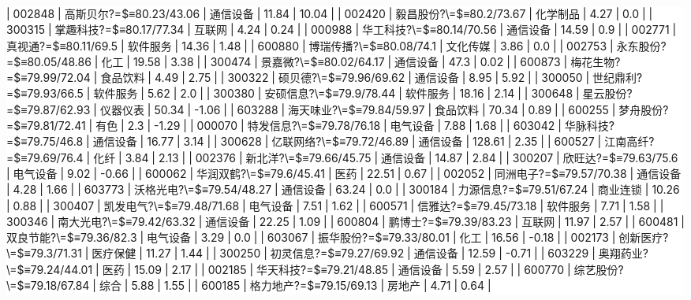 | 002848 | 高斯贝尔?\=$≡80.23/43.06 |  通信设备  |  11.84   | 10.04  |
| 002420 | 毅昌股份?\=$≡80.2/73.67  |  化学制品  |   4.27   |  0.0   |
| 300315 | 掌趣科技?\=$≡80.17/77.34 |   互联网   |   4.24   |  0.24  |
| 000988 | 华工科技?\=$≡80.14/70.56 |  通信设备  |  14.59   |  0.9   |
| 002771 |  真视通?\=$≡80.11/69.5   |  软件服务  |  14.36   |  1.48  |
| 600880 | 博瑞传播?\=$≡80.08/74.1  |  文化传媒  |   3.86   |  0.0   |
| 002753 | 永东股份?\=$≡80.05/48.86 |    化工    |  19.58   |  3.38  |
| 300474 |  景嘉微?\=$≡80.02/64.17  |  通信设备  |   47.3   |  0.02  |
| 600873 | 梅花生物?\=$≡79.99/72.04 |  食品饮料  |   4.49   |  2.75  |
| 300322 |  硕贝德?\=$≡79.96/69.62  |  通信设备  |   8.95   |  5.92  |
| 300050 | 世纪鼎利?\=$≡79.93/66.5  |  软件服务  |   5.62   |  2.0   |
| 300380 | 安硕信息?\=$≡79.9/78.44  |  软件服务  |  18.16   |  2.14  |
| 300648 | 星云股份?\=$≡79.87/62.93 |  仪器仪表  |  50.34   | -1.06  |
| 603288 | 海天味业?\=$≡79.84/59.97 |  食品饮料  |  70.34   |  0.89  |
| 600255 | 梦舟股份?\=$≡79.81/72.41 |    有色    |   2.3    | -1.29  |
| 000070 | 特发信息?\=$≡79.78/76.18 |  电气设备  |   7.88   |  1.68  |
| 603042 | 华脉科技?\=$≡79.75/46.8  |  通信设备  |  16.77   |  3.14  |
| 300628 | 亿联网络?\=$≡79.72/46.89 |  通信设备  |  128.61  |  2.35  |
| 600527 | 江南高纤?\=$≡79.69/76.4  |    化纤    |   3.84   |  2.13  |
| 002376 |  新北洋?\=$≡79.66/45.75  |  通信设备  |  14.87   |  2.84  |
| 300207 |  欣旺达?\=$≡79.63/75.6   |  电气设备  |   9.02   | -0.66  |
| 600062 | 华润双鹤?\=$≡79.6/45.41  |    医药    |  22.51   |  0.67  |
| 002052 | 同洲电子?\=$≡79.57/70.38 |  通信设备  |   4.28   |  1.66  |
| 603773 | 沃格光电?\=$≡79.54/48.27 |  通信设备  |  63.24   |  0.0   |
| 300184 | 力源信息?\=$≡79.51/67.24 |  商业连锁  |  10.26   |  0.88  |
| 300407 | 凯发电气?\=$≡79.48/71.68 |  电气设备  |   7.51   |  1.62  |
| 600571 |  信雅达?\=$≡79.45/73.18  |  软件服务  |   7.71   |  1.58  |
| 300346 | 南大光电?\=$≡79.42/63.32 |  通信设备  |  22.25   |  1.09  |
| 600804 |  鹏博士?\=$≡79.39/83.23  |   互联网   |  11.97   |  2.57  |
| 600481 | 双良节能?\=$≡79.36/82.3  |  电气设备  |   3.29   |  0.0   |
| 603067 | 振华股份?\=$≡79.33/80.01 |    化工    |  16.56   | -0.18  |
| 002173 | 创新医疗?\=$≡79.3/71.31  |  医疗保健  |  11.27   |  1.44  |
| 300250 | 初灵信息?\=$≡79.27/69.92 |  通信设备  |  12.59   | -0.71  |
| 603229 | 奥翔药业?\=$≡79.24/44.01 |    医药    |  15.09   |  2.17  |
| 002185 | 华天科技?\=$≡79.21/48.85 |  通信设备  |   5.59   |  2.57  |
| 600770 | 综艺股份?\=$≡79.18/67.84 |    综合    |   5.88   |  1.55  |
| 600185 | 格力地产?\=$≡79.15/69.13 |   房地产   |   4.71   |  0.64  |